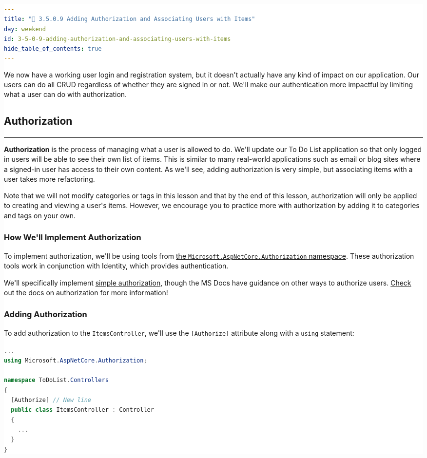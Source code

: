```yaml
---
title: "📓 3.5.0.9 Adding Authorization and Associating Users with Items"
day: weekend
id: 3-5-0-9-adding-authorization-and-associating-users-with-items
hide_table_of_contents: true
---
```


We now have a working user login and registration system, but it doesn't actually have any kind of impact on our application. Our users can do all CRUD regardless of whether they are signed in or not. We'll make our authentication more impactful by limiting what a user can do with authorization.

## Authorization
---

**Authorization** is the process of managing what a user is allowed to do. We'll update our To Do List application so that only logged in users will be able to see their own list of items. This is similar to many real-world applications such as email or blog sites where a signed-in user has access to their own content. As we'll see, adding authorization is very simple, but associating items with a user takes more refactoring.

Note that we will not modify categories or tags in this lesson and that by the end of this lesson, authorization will only be applied to creating and viewing a user's items. However, we encourage you to practice more with authorization by adding it to categories and tags on your own.

### How We'll Implement Authorization

To implement authorization, we'll be using tools from [the `Microsoft.AspNetCore.Authorization` namespace](https://learn.microsoft.com/en-us/dotnet/api/microsoft.aspnetcore.authorization?view=aspnetcore-6.0). These authorization tools work in conjunction with Identity, which provides authentication.

We'll specifically implement [simple authorization](https://learn.microsoft.com/en-us/aspnet/core/security/authorization/simple?view=aspnetcore-6.0), though the MS Docs have guidance on other ways to authorize users. [Check out the docs on authorization](https://learn.microsoft.com/en-us/aspnet/core/security/authorization/introduction?view=aspnetcore-6.0) for more information!

### Adding Authorization

To add authorization to the `ItemsController`, we'll use the `[Authorize]` attribute along with a `using` statement:

```csharp
...
using Microsoft.AspNetCore.Authorization;

namespace ToDoList.Controllers
{
  [Authorize] // New line
  public class ItemsController : Controller
  {
    ...
  }
}
```
